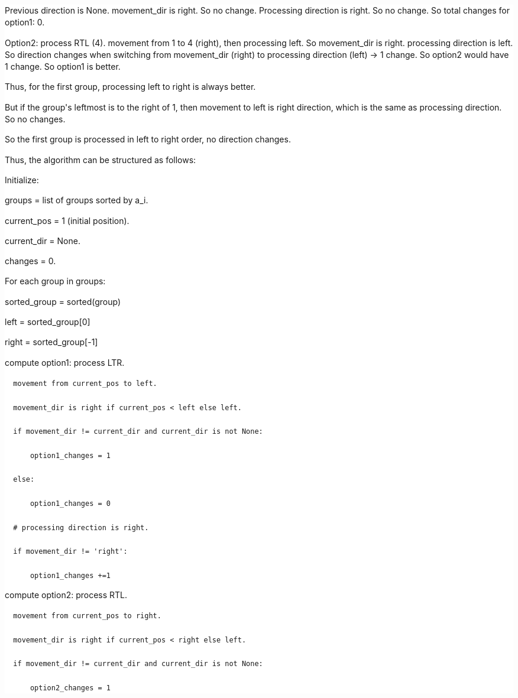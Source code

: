 Previous direction is None. movement_dir is right. So no change. Processing direction is right. So no change. So total changes for option1: 0.

Option2: process RTL (4). movement from 1 to 4 (right), then processing left. So movement_dir is right. processing direction is left. So direction changes when switching from movement_dir (right) to processing direction (left) → 1 change. So option2 would have 1 change. So option1 is better.

Thus, for the first group, processing left to right is always better.

But if the group's leftmost is to the right of 1, then movement to left is right direction, which is the same as processing direction. So no changes.

So the first group is processed in left to right order, no direction changes.

Thus, the algorithm can be structured as follows:

Initialize:

   groups = list of groups sorted by a_i.

   current_pos = 1 (initial position).

   current_dir = None.

   changes = 0.

For each group in groups:

   sorted_group = sorted(group)

   left = sorted_group[0]

   right = sorted_group[-1]

   compute option1: process LTR.

      movement from current_pos to left.

      movement_dir is right if current_pos < left else left.

      if movement_dir != current_dir and current_dir is not None:

          option1_changes = 1

      else:

          option1_changes = 0

      # processing direction is right.

      if movement_dir != 'right':

          option1_changes +=1

   compute option2: process RTL.

      movement from current_pos to right.

      movement_dir is right if current_pos < right else left.

      if movement_dir != current_dir and current_dir is not None:

          option2_changes = 1
